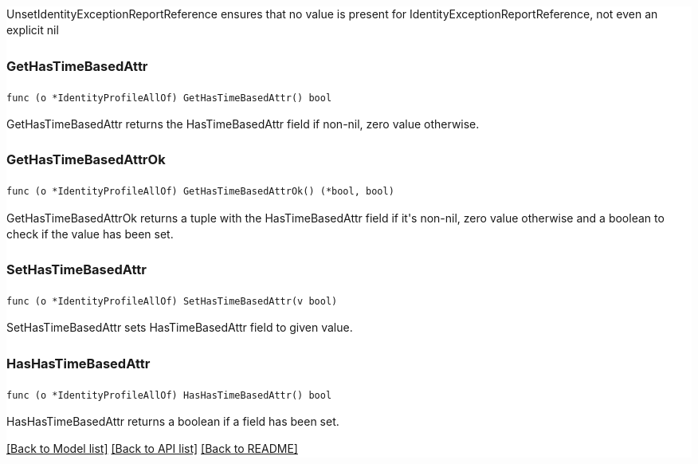 UnsetIdentityExceptionReportReference ensures that no value is present for IdentityExceptionReportReference, not even an explicit nil
### GetHasTimeBasedAttr

`func (o *IdentityProfileAllOf) GetHasTimeBasedAttr() bool`

GetHasTimeBasedAttr returns the HasTimeBasedAttr field if non-nil, zero value otherwise.

### GetHasTimeBasedAttrOk

`func (o *IdentityProfileAllOf) GetHasTimeBasedAttrOk() (*bool, bool)`

GetHasTimeBasedAttrOk returns a tuple with the HasTimeBasedAttr field if it's non-nil, zero value otherwise
and a boolean to check if the value has been set.

### SetHasTimeBasedAttr

`func (o *IdentityProfileAllOf) SetHasTimeBasedAttr(v bool)`

SetHasTimeBasedAttr sets HasTimeBasedAttr field to given value.

### HasHasTimeBasedAttr

`func (o *IdentityProfileAllOf) HasHasTimeBasedAttr() bool`

HasHasTimeBasedAttr returns a boolean if a field has been set.


[[Back to Model list]](../README.md#documentation-for-models) [[Back to API list]](../README.md#documentation-for-api-endpoints) [[Back to README]](../README.md)


